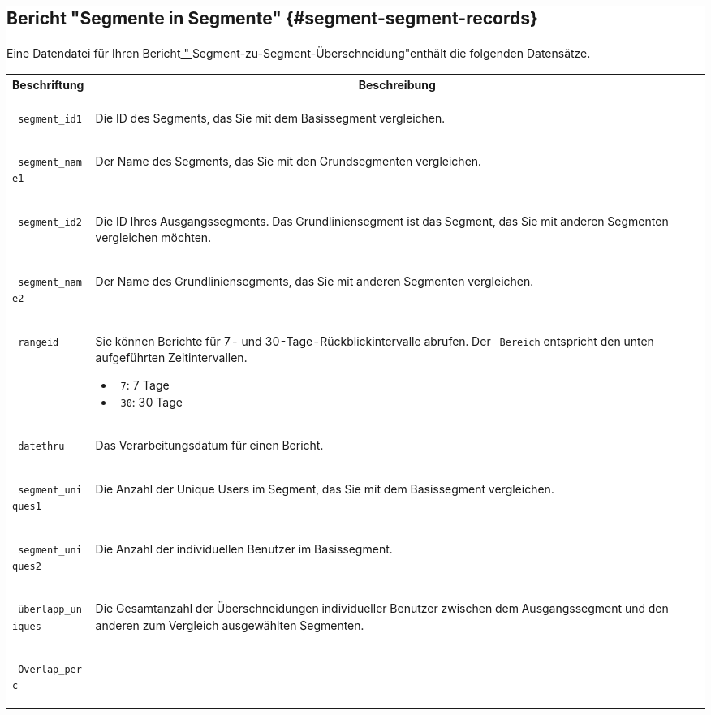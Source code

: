 ## Bericht "Segmente in Segmente" {#segment-segment-records}

Eine Datendatei für Ihren Bericht[ " ](segment-segment-overlap-report.md)Segment-zu-Segment-Überschneidung"enthält die folgenden Datensätze.

<table id="table_1BDC7019DF2543069D7AE229C5E2454E"> 
 <thead> 
  <tr> 
   <th colname="col1" class="entry"> Beschriftung </th> 
   <th colname="col2" class="entry"> Beschreibung </th> 
  </tr> 
 </thead>
 <tbody> 
  <tr> 
   <td colname="col1"> <p> <code> segment_id1</code> </p> </td> 
   <td colname="col2"> <p>Die ID des Segments, das Sie mit dem Basissegment vergleichen. </p> </td> 
  </tr> 
  <tr> 
   <td colname="col1"> <p> <code> segment_name1</code> </p> </td> 
   <td colname="col2"> <p>Der Name des Segments, das Sie mit den Grundsegmenten vergleichen. </p> </td> 
  </tr> 
  <tr> 
   <td colname="col1"> <p> <code> segment_id2</code> </p> </td> 
   <td colname="col2"> <p>Die ID Ihres Ausgangssegments. Das Grundliniensegment ist das Segment, das Sie mit anderen Segmenten vergleichen möchten. </p> </td> 
  </tr> 
  <tr> 
   <td colname="col1"> <p> <code> segment_name2</code> </p> </td> 
   <td colname="col2"> <p>Der Name des Grundliniensegments, das Sie mit anderen Segmenten vergleichen. </p> </td> 
  </tr> 
  <tr> 
   <td colname="col1"> <p> <code> rangeid</code> </p> </td> 
   <td colname="col2"> <p>Sie können Berichte für 7- und 30-Tage-Rückblickintervalle abrufen. Der <code> Bereich</code> entspricht den unten aufgeführten Zeitintervallen. </p> <p> 
     <ul id="ul_129D6CB0EB6F48F28440D22DA257D1A4"> 
      <li id="li_5FC34516A437459F854C81B1CE353B89"> <code> 7</code>: 7 Tage </li> 
      <li id="li_2CECC5039DAF4796BCCF27DACC3754A3"> <code> 30</code>: 30 Tage </li> 
     </ul> </p> </td> 
  </tr> 
  <tr> 
   <td colname="col1"> <p> <code> datethru</code> </p> </td> 
   <td colname="col2"> <p>Das Verarbeitungsdatum für einen Bericht. </p> </td> 
  </tr> 
  <tr> 
   <td colname="col1"> <p> <code> segment_uniques1</code> </p> </td> 
   <td colname="col2"> <p>Die Anzahl der Unique Users im Segment, das Sie mit dem Basissegment vergleichen. </p> </td> 
  </tr> 
  <tr> 
   <td colname="col1"> <p> <code> segment_uniques2</code> </p> </td> 
   <td colname="col2"> <p>Die Anzahl der individuellen Benutzer im Basissegment. </p> </td> 
  </tr> 
  <tr> 
   <td colname="col1"> <p> <code> überlapp_uniques</code> </p> </td> 
   <td colname="col2"> <p>Die Gesamtanzahl der Überschneidungen individueller Benutzer zwischen dem Ausgangssegment und den anderen zum Vergleich ausgewählten Segmenten. </p> </td> 
  </tr> 
  <tr> 
   <td colname="col1"> <p> <code> Overlap_perc</code> </p> </td> 